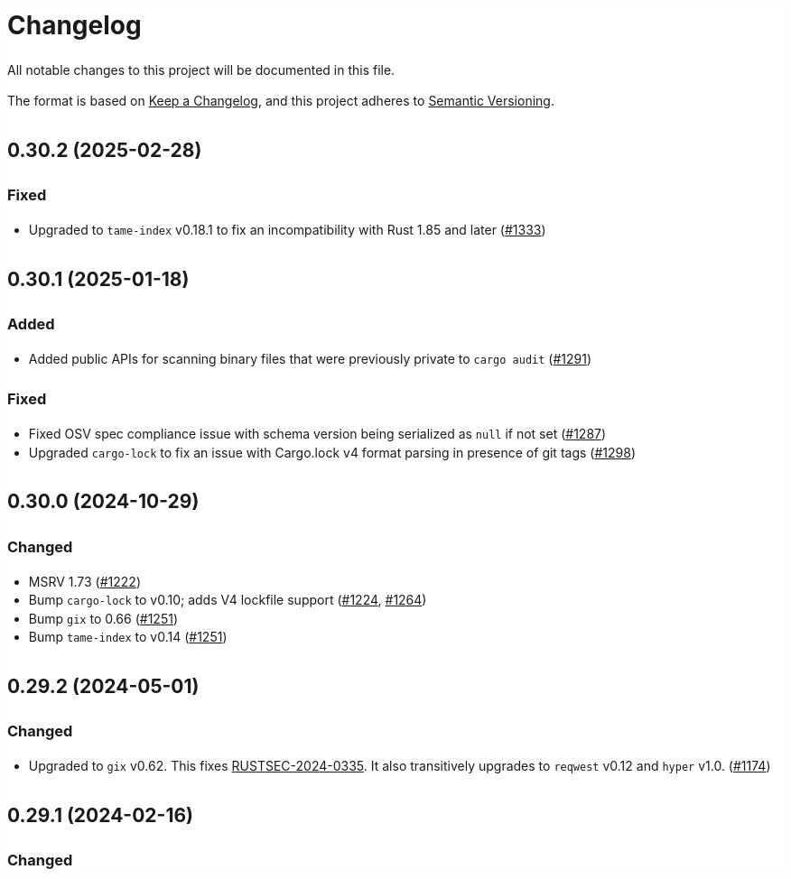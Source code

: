 # Changelog
All notable changes to this project will be documented in this file.

The format is based on [Keep a Changelog](https://keepachangelog.com/en/1.0.0/),
and this project adheres to [Semantic Versioning](https://semver.org/spec/v2.0.0.html).

## 0.30.2 (2025-02-28)

### Fixed

 - Upgraded to `tame-index` v0.18.1 to fix an incompatibility with Rust 1.85 and later ([#1333])

[#1333]: https://github.com/RustSec/rustsec/pull/1333

## 0.30.1 (2025-01-18)

### Added

 - Added public APIs for scanning binary files that were previously private to `cargo audit` ([#1291])

### Fixed

 - Fixed OSV spec compliance issue with schema version being serialized as `null` if not set ([#1287])
 - Upgraded `cargo-lock` to fix an issue with Cargo.lock v4 format parsing in presence of git tags ([#1298])

[#1287]: https://github.com/rustsec/rustsec/pull/1287
[#1291]: https://github.com/rustsec/rustsec/pull/1291
[#1298]: https://github.com/RustSec/rustsec/pull/1298

## 0.30.0 (2024-10-29)

### Changed
- MSRV 1.73 ([#1222])
- Bump `cargo-lock` to v0.10; adds V4 lockfile support ([#1224], [#1264])
- Bump `gix` to 0.66 ([#1251])
- Bump `tame-index` to v0.14 ([#1251])

[#1222]: https://github.com/rustsec/rustsec/pull/1222
[#1224]: https://github.com/rustsec/rustsec/pull/1224
[#1251]: https://github.com/rustsec/rustsec/pull/1251
[#1264]: https://github.com/rustsec/rustsec/pull/1264

## 0.29.2 (2024-05-01)

### Changed

 - Upgraded to `gix` v0.62. This fixes [RUSTSEC-2024-0335](https://rustsec.org/advisories/RUSTSEC-2024-0335.html). It also transitively upgrades to `reqwest` v0.12 and `hyper` v1.0. ([#1174])

[#1174]: https://github.com/rustsec/rustsec/pull/1174

## 0.29.1 (2024-02-16)

### Changed


[#1143]: https://github.com/rustsec/rustsec/pull/1143
[#1103]: https://github.com/rustsec/rustsec/pull/1103
[#1113]: https://github.com/rustsec/rustsec/pull/1113
[#656]: https://github.com/rustsec/rustsec/pull/656
[#1099]: https://github.com/rustsec/rustsec/pull/1099
[#1061]: https://github.com/rustsec/rustsec/pull/1061
[#1032]: https://github.com/rustsec/rustsec/pull/1032
[#1042]: https://github.com/rustsec/rustsec/pull/1042
[#1045]: https://github.com/rustsec/rustsec/pull/1045
[#1012]: https://github.com/rustsec/rustsec/pull/1012
[#1015]: https://github.com/rustsec/rustsec/pull/1015
[#987]: https://github.com/rustsec/rustsec/pull/987
[#992]: https://github.com/rustsec/rustsec/pull/992
[#682]: https://github.com/rustsec/rustsec/pull/682
[#889]: https://github.com/rustsec/rustsec/pull/889
[#905]: https://github.com/rustsec/rustsec/pull/905
[#923]: https://github.com/rustsec/rustsec/pull/923
[#925]: https://github.com/rustsec/rustsec/pull/925
[#937]: https://github.com/rustsec/rustsec/pull/937
[#944]: https://github.com/rustsec/rustsec/pull/944
[#961]: https://github.com/rustsec/rustsec/pull/961
[#964]: https://github.com/rustsec/rustsec/pull/964
[CVE-2023-22742]: https://cve.mitre.org/cgi-bin/cvename.cgi?name=CVE-2023-22742
[#816]: https://github.com/rustsec/rustsec/pull/816
[#831]: https://github.com/rustsec/rustsec/pull/831
[#836]: https://github.com/rustsec/rustsec/pull/836
[#762]: https://github.com/rustsec/rustsec/pull/762
[#730]: https://github.com/rustsec/rustsec/pull/730
[#642]: https://github.com/RustSec/rustsec/pull/642
[#631]: https://github.com/RustSec/rustsec/pull/631
[#524]: https://github.com/RustSec/rustsec/pull/524
[#532]: https://github.com/RustSec/rustsec/pull/532
[#538]: https://github.com/RustSec/rustsec/pull/538
[#541]: https://github.com/RustSec/rustsec/pull/541
[#544]: https://github.com/RustSec/rustsec/pull/544
[#550]: https://github.com/RustSec/rustsec/pull/550
[#561]: https://github.com/RustSec/rustsec/pull/561
[#571]: https://github.com/RustSec/rustsec/pull/571
[#572]: https://github.com/RustSec/rustsec/pull/572
[#573]: https://github.com/RustSec/rustsec/pull/573
[#485]: https://github.com/RustSec/rustsec/pull/485
[#439]: https://github.com/RustSec/rustsec/pull/439
[#471]: https://github.com/RustSec/rustsec/pull/471
[#476]: https://github.com/RustSec/rustsec/pull/476
[#478]: https://github.com/RustSec/rustsec/pull/478
[#421]: https://github.com/RustSec/rustsec/pull/421
[#432]: https://github.com/RustSec/rustsec/pull/432
[#402]: https://github.com/RustSec/rustsec/pull/402
[#403]: https://github.com/RustSec/rustsec/pull/403
[#393]: https://github.com/RustSec/rustsec/pull/393
[#366]: https://github.com/RustSec/rustsec/pull/366
[#379]: https://github.com/RustSec/rustsec/pull/379